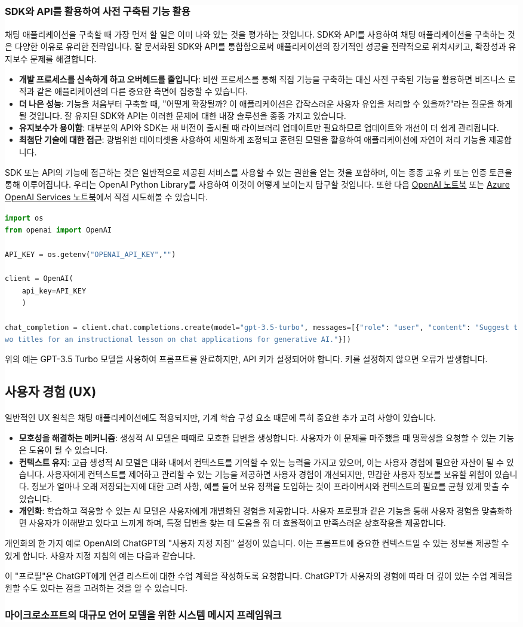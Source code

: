 ### SDK와 API를 활용하여 사전 구축된 기능 활용

채팅 애플리케이션을 구축할 때 가장 먼저 할 일은 이미 나와 있는 것을 평가하는 것입니다. SDK와 API를 사용하여 채팅 애플리케이션을 구축하는 것은 다양한 이유로 유리한 전략입니다. 잘 문서화된 SDK와 API를 통합함으로써 애플리케이션의 장기적인 성공을 전략적으로 위치시키고, 확장성과 유지보수 문제를 해결합니다.

- **개발 프로세스를 신속하게 하고 오버헤드를 줄입니다**: 비싼 프로세스를 통해 직접 기능을 구축하는 대신 사전 구축된 기능을 활용하면 비즈니스 로직과 같은 애플리케이션의 다른 중요한 측면에 집중할 수 있습니다.
- **더 나은 성능**: 기능을 처음부터 구축할 때, "어떻게 확장될까? 이 애플리케이션은 갑작스러운 사용자 유입을 처리할 수 있을까?"라는 질문을 하게 될 것입니다. 잘 유지된 SDK와 API는 이러한 문제에 대한 내장 솔루션을 종종 가지고 있습니다.
- **유지보수가 용이함**: 대부분의 API와 SDK는 새 버전이 출시될 때 라이브러리 업데이트만 필요하므로 업데이트와 개선이 더 쉽게 관리됩니다.
- **최첨단 기술에 대한 접근**: 광범위한 데이터셋을 사용하여 세밀하게 조정되고 훈련된 모델을 활용하여 애플리케이션에 자연어 처리 기능을 제공합니다.

SDK 또는 API의 기능에 접근하는 것은 일반적으로 제공된 서비스를 사용할 수 있는 권한을 얻는 것을 포함하며, 이는 종종 고유 키 또는 인증 토큰을 통해 이루어집니다. 우리는 OpenAI Python Library를 사용하여 이것이 어떻게 보이는지 탐구할 것입니다. 또한 다음 [OpenAI 노트북](../../../07-building-chat-applications/python/oai-assignment.ipynb) 또는 [Azure OpenAI Services 노트북](../../../07-building-chat-applications/python/aoai-assignment.ipynb)에서 직접 시도해볼 수 있습니다.

```python
import os
from openai import OpenAI

API_KEY = os.getenv("OPENAI_API_KEY","")

client = OpenAI(
    api_key=API_KEY
    )

chat_completion = client.chat.completions.create(model="gpt-3.5-turbo", messages=[{"role": "user", "content": "Suggest two titles for an instructional lesson on chat applications for generative AI."}])
```

위의 예는 GPT-3.5 Turbo 모델을 사용하여 프롬프트를 완료하지만, API 키가 설정되어야 합니다. 키를 설정하지 않으면 오류가 발생합니다.

## 사용자 경험 (UX)

일반적인 UX 원칙은 채팅 애플리케이션에도 적용되지만, 기계 학습 구성 요소 때문에 특히 중요한 추가 고려 사항이 있습니다.

- **모호성을 해결하는 메커니즘**: 생성적 AI 모델은 때때로 모호한 답변을 생성합니다. 사용자가 이 문제를 마주했을 때 명확성을 요청할 수 있는 기능은 도움이 될 수 있습니다.
- **컨텍스트 유지**: 고급 생성적 AI 모델은 대화 내에서 컨텍스트를 기억할 수 있는 능력을 가지고 있으며, 이는 사용자 경험에 필요한 자산이 될 수 있습니다. 사용자에게 컨텍스트를 제어하고 관리할 수 있는 기능을 제공하면 사용자 경험이 개선되지만, 민감한 사용자 정보를 보유할 위험이 있습니다. 정보가 얼마나 오래 저장되는지에 대한 고려 사항, 예를 들어 보유 정책을 도입하는 것이 프라이버시와 컨텍스트의 필요를 균형 있게 맞출 수 있습니다.
- **개인화**: 학습하고 적응할 수 있는 AI 모델은 사용자에게 개별화된 경험을 제공합니다. 사용자 프로필과 같은 기능을 통해 사용자 경험을 맞춤화하면 사용자가 이해받고 있다고 느끼게 하며, 특정 답변을 찾는 데 도움을 줘 더 효율적이고 만족스러운 상호작용을 제공합니다.

개인화의 한 가지 예로 OpenAI의 ChatGPT의 "사용자 지정 지침" 설정이 있습니다. 이는 프롬프트에 중요한 컨텍스트일 수 있는 정보를 제공할 수 있게 합니다. 사용자 지정 지침의 예는 다음과 같습니다.

이 "프로필"은 ChatGPT에게 연결 리스트에 대한 수업 계획을 작성하도록 요청합니다. ChatGPT가 사용자의 경험에 따라 더 깊이 있는 수업 계획을 원할 수도 있다는 점을 고려하는 것을 알 수 있습니다.

### 마이크로소프트의 대규모 언어 모델을 위한 시스템 메시지 프레임워크
